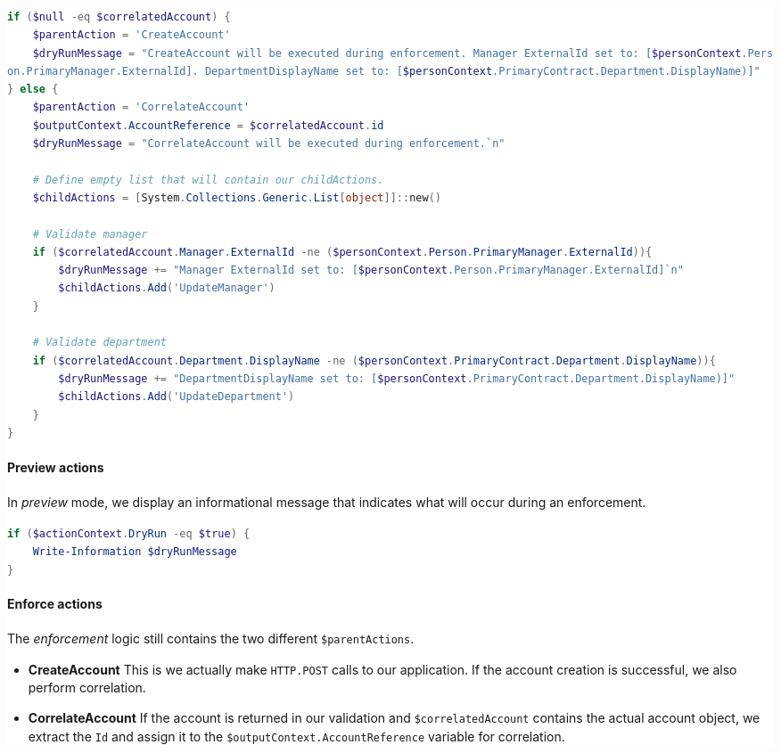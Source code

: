 ```powershell
if ($null -eq $correlatedAccount) {
    $parentAction = 'CreateAccount'
    $dryRunMessage = "CreateAccount will be executed during enforcement. Manager ExternalId set to: [$personContext.Person.PrimaryManager.ExternalId]. DepartmentDisplayName set to: [$personContext.PrimaryContract.Department.DisplayName)]"
} else {
    $parentAction = 'CorrelateAccount'
    $outputContext.AccountReference = $correlatedAccount.id
    $dryRunMessage = "CorrelateAccount will be executed during enforcement.`n"
    
    # Define empty list that will contain our childActions.
    $childActions = [System.Collections.Generic.List[object]]::new()

    # Validate manager
    if ($correlatedAccount.Manager.ExternalId -ne ($personContext.Person.PrimaryManager.ExternalId)){
        $dryRunMessage += "Manager ExternalId set to: [$personContext.Person.PrimaryManager.ExternalId]`n"
        $childActions.Add('UpdateManager')
    }

    # Validate department
    if ($correlatedAccount.Department.DisplayName -ne ($personContext.PrimaryContract.Department.DisplayName)){
        $dryRunMessage += "DepartmentDisplayName set to: [$personContext.PrimaryContract.Department.DisplayName)]"
        $childActions.Add('UpdateDepartment')
    }
}
```

#### Preview actions

In _preview_ mode, we display an informational message that indicates what will occur during an enforcement.

```powershell
if ($actionContext.DryRun -eq $true) {
    Write-Information $dryRunMessage
}
```

#### Enforce actions

The _enforcement_ logic still contains the two different `$parentActions`.

- __CreateAccount__
    This is we actually make `HTTP.POST` calls to our application. If the account creation is successful, we also perform correlation.

- __CorrelateAccount__
    If the account is returned in our validation and `$correlatedAccount` contains the actual account object, we extract the `Id` and assign it to the `$outputContext.AccountReference` variable for correlation.
